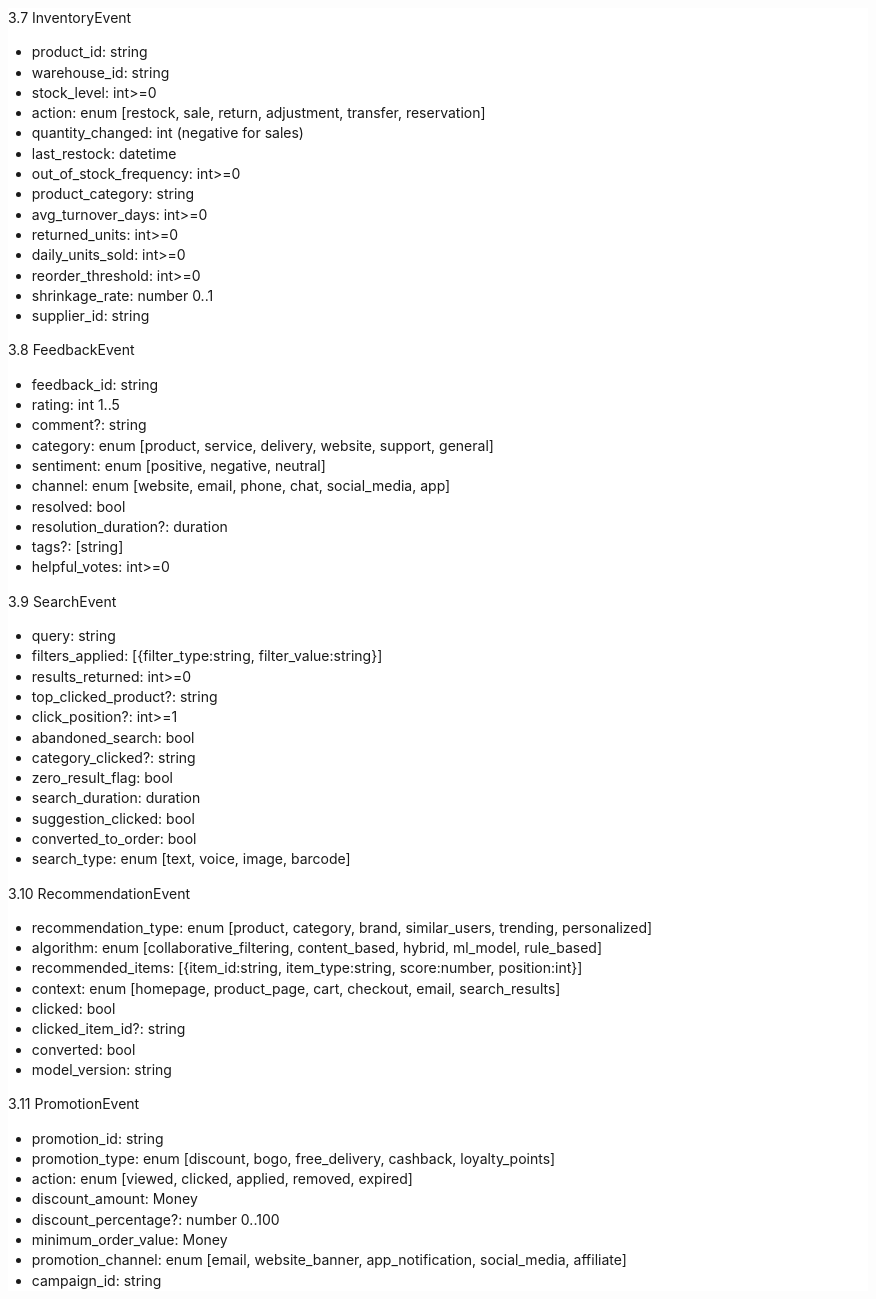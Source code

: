 3.7 InventoryEvent
- product_id: string
- warehouse_id: string
- stock_level: int>=0
- action: enum [restock, sale, return, adjustment, transfer, reservation]
- quantity_changed: int (negative for sales)
- last_restock: datetime
- out_of_stock_frequency: int>=0
- product_category: string
- avg_turnover_days: int>=0
- returned_units: int>=0
- daily_units_sold: int>=0
- reorder_threshold: int>=0
- shrinkage_rate: number 0..1
- supplier_id: string

3.8 FeedbackEvent
- feedback_id: string
- rating: int 1..5
- comment?: string
- category: enum [product, service, delivery, website, support, general]
- sentiment: enum [positive, negative, neutral]
- channel: enum [website, email, phone, chat, social_media, app]
- resolved: bool
- resolution_duration?: duration
- tags?: [string]
- helpful_votes: int>=0

3.9 SearchEvent
- query: string
- filters_applied: [{filter_type:string, filter_value:string}]
- results_returned: int>=0
- top_clicked_product?: string
- click_position?: int>=1
- abandoned_search: bool
- category_clicked?: string
- zero_result_flag: bool
- search_duration: duration
- suggestion_clicked: bool
- converted_to_order: bool
- search_type: enum [text, voice, image, barcode]

3.10 RecommendationEvent
- recommendation_type: enum [product, category, brand, similar_users, trending, personalized]
- algorithm: enum [collaborative_filtering, content_based, hybrid, ml_model, rule_based]
- recommended_items: [{item_id:string, item_type:string, score:number, position:int}]
- context: enum [homepage, product_page, cart, checkout, email, search_results]
- clicked: bool
- clicked_item_id?: string
- converted: bool
- model_version: string

3.11 PromotionEvent
- promotion_id: string
- promotion_type: enum [discount, bogo, free_delivery, cashback, loyalty_points]
- action: enum [viewed, clicked, applied, removed, expired]
- discount_amount: Money
- discount_percentage?: number 0..100
- minimum_order_value: Money
- promotion_channel: enum [email, website_banner, app_notification, social_media, affiliate]
- campaign_id: string
